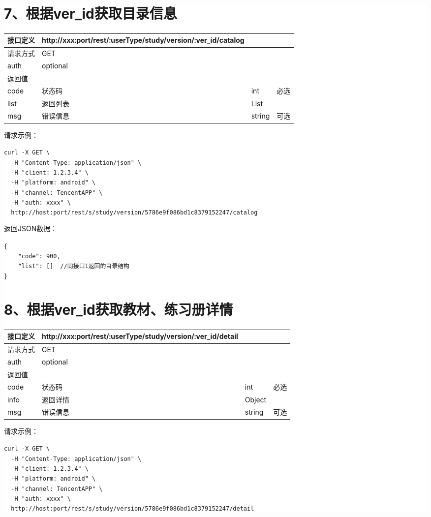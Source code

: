 # 7、根据ver_id获取目录信息

|接口定义|http://xxx:port/rest/:userType/study/version/:ver_id/catalog | | |
| ---- | ---- | ---- | ---- |
|请求方式|GET|
|auth|optional|
|返回值  | 
|code|状态码|int|必选|
|list|返回列表|List||
|msg|错误信息|string|可选|

 请求示例：
```
curl -X GET \
  -H "Content-Type: application/json" \
  -H "client: 1.2.3.4" \
  -H "platform: android" \
  -H "channel: TencentAPP" \
  -H "auth: xxxx" \
  http://host:port/rest/s/study/version/5786e9f086bd1c8379152247/catalog
```

返回JSON数据：
```
{
    "code": 900,
    "list": []  //同接口1返回的目录结构
}
```

# 8、根据ver_id获取教材、练习册详情

|接口定义|http://xxx:port/rest/:userType/study/version/:ver_id/detail | | |
| ---- | ---- | ---- | ---- |
|请求方式|GET|
|auth|optional|
|返回值  | 
|code|状态码|int|必选|
|info|返回详情|Object||
|msg|错误信息|string|可选|

 请求示例：
```
curl -X GET \
  -H "Content-Type: application/json" \
  -H "client: 1.2.3.4" \
  -H "platform: android" \
  -H "channel: TencentAPP" \
  -H "auth: xxxx" \
  http://host:port/rest/s/study/version/5786e9f086bd1c8379152247/detail
```
